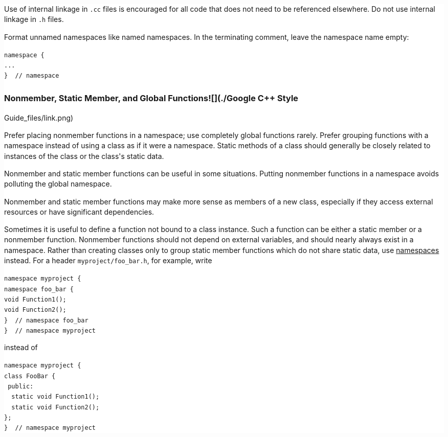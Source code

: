 Use of internal linkage in `.cc` files is encouraged for all code that does
not need to be referenced elsewhere. Do not use internal linkage in `.h`
files.

Format unnamed namespaces like named namespaces. In the terminating comment,
leave the namespace name empty:

    
    
    namespace {
    ...
    }  // namespace
    

### Nonmember, Static Member, and Global Functions![](./Google C++ Style
Guide_files/link.png)

Prefer placing nonmember functions in a namespace; use completely global
functions rarely. Prefer grouping functions with a namespace instead of using
a class as if it were a namespace. Static methods of a class should generally
be closely related to instances of the class or the class's static data.

Nonmember and static member functions can be useful in some situations.
Putting nonmember functions in a namespace avoids polluting the global
namespace.

Nonmember and static member functions may make more sense as members of a new
class, especially if they access external resources or have significant
dependencies.

Sometimes it is useful to define a function not bound to a class instance.
Such a function can be either a static member or a nonmember function.
Nonmember functions should not depend on external variables, and should nearly
always exist in a namespace. Rather than creating classes only to group static
member functions which do not share static data, use
[namespaces](https://google.github.io/styleguide/cppguide.html#Namespaces)
instead. For a header `myproject/foo_bar.h`, for example, write

    
    
    namespace myproject {
    namespace foo_bar {
    void Function1();
    void Function2();
    }  // namespace foo_bar
    }  // namespace myproject
    

instead of

    
    
    namespace myproject {
    class FooBar {
     public:
      static void Function1();
      static void Function2();
    };
    }  // namespace myproject
    